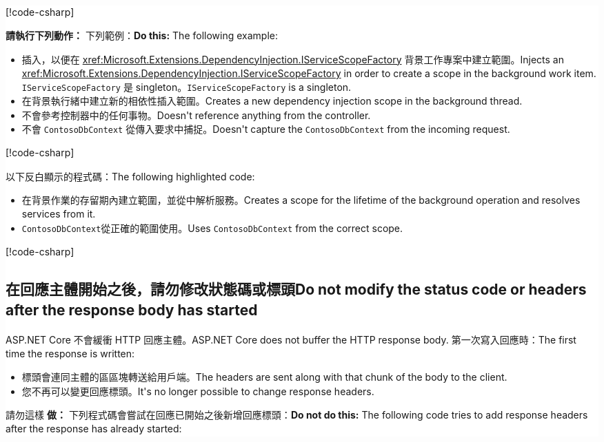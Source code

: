 [!code-csharp[](performance-best-practices/samples/3.0/Controllers/FireAndForgetSecondController.cs?name=snippet1)]

<span data-ttu-id="9be28-335">**請執行下列動作：** 下列範例：</span><span class="sxs-lookup"><span data-stu-id="9be28-335">**Do this:** The following example:</span></span>

* <span data-ttu-id="9be28-336">插入，以便在 <xref:Microsoft.Extensions.DependencyInjection.IServiceScopeFactory> 背景工作專案中建立範圍。</span><span class="sxs-lookup"><span data-stu-id="9be28-336">Injects an <xref:Microsoft.Extensions.DependencyInjection.IServiceScopeFactory> in order to create a scope in the background work item.</span></span> <span data-ttu-id="9be28-337">`IServiceScopeFactory` 是 singleton。</span><span class="sxs-lookup"><span data-stu-id="9be28-337">`IServiceScopeFactory` is a singleton.</span></span>
* <span data-ttu-id="9be28-338">在背景執行緒中建立新的相依性插入範圍。</span><span class="sxs-lookup"><span data-stu-id="9be28-338">Creates a new dependency injection scope in the background thread.</span></span>
* <span data-ttu-id="9be28-339">不會參考控制器中的任何事物。</span><span class="sxs-lookup"><span data-stu-id="9be28-339">Doesn't reference anything from the controller.</span></span>
* <span data-ttu-id="9be28-340">不會 `ContosoDbContext` 從傳入要求中捕捉。</span><span class="sxs-lookup"><span data-stu-id="9be28-340">Doesn't capture the `ContosoDbContext` from the incoming request.</span></span>

[!code-csharp[](performance-best-practices/samples/3.0/Controllers/FireAndForgetSecondController.cs?name=snippet2)]

<span data-ttu-id="9be28-341">以下反白顯示的程式碼：</span><span class="sxs-lookup"><span data-stu-id="9be28-341">The following highlighted code:</span></span>

* <span data-ttu-id="9be28-342">在背景作業的存留期內建立範圍，並從中解析服務。</span><span class="sxs-lookup"><span data-stu-id="9be28-342">Creates a scope for the lifetime of the background operation and resolves services from it.</span></span>
* <span data-ttu-id="9be28-343">`ContosoDbContext`從正確的範圍使用。</span><span class="sxs-lookup"><span data-stu-id="9be28-343">Uses `ContosoDbContext` from the correct scope.</span></span>

[!code-csharp[](performance-best-practices/samples/3.0/Controllers/FireAndForgetSecondController.cs?name=snippet2&highlight=9-16)]

## <a name="do-not-modify-the-status-code-or-headers-after-the-response-body-has-started"></a><span data-ttu-id="9be28-344">在回應主體開始之後，請勿修改狀態碼或標頭</span><span class="sxs-lookup"><span data-stu-id="9be28-344">Do not modify the status code or headers after the response body has started</span></span>

<span data-ttu-id="9be28-345">ASP.NET Core 不會緩衝 HTTP 回應主體。</span><span class="sxs-lookup"><span data-stu-id="9be28-345">ASP.NET Core does not buffer the HTTP response body.</span></span> <span data-ttu-id="9be28-346">第一次寫入回應時：</span><span class="sxs-lookup"><span data-stu-id="9be28-346">The first time the response is written:</span></span>

* <span data-ttu-id="9be28-347">標頭會連同主體的區區塊轉送給用戶端。</span><span class="sxs-lookup"><span data-stu-id="9be28-347">The headers are sent along with that chunk of the body to the client.</span></span>
* <span data-ttu-id="9be28-348">您不再可以變更回應標頭。</span><span class="sxs-lookup"><span data-stu-id="9be28-348">It's no longer possible to change response headers.</span></span>

<span data-ttu-id="9be28-349">請勿這樣 **做：** 下列程式碼會嘗試在回應已開始之後新增回應標頭：</span><span class="sxs-lookup"><span data-stu-id="9be28-349">**Do not do this:** The following code tries to add response headers after the response has already started:</span></span>
